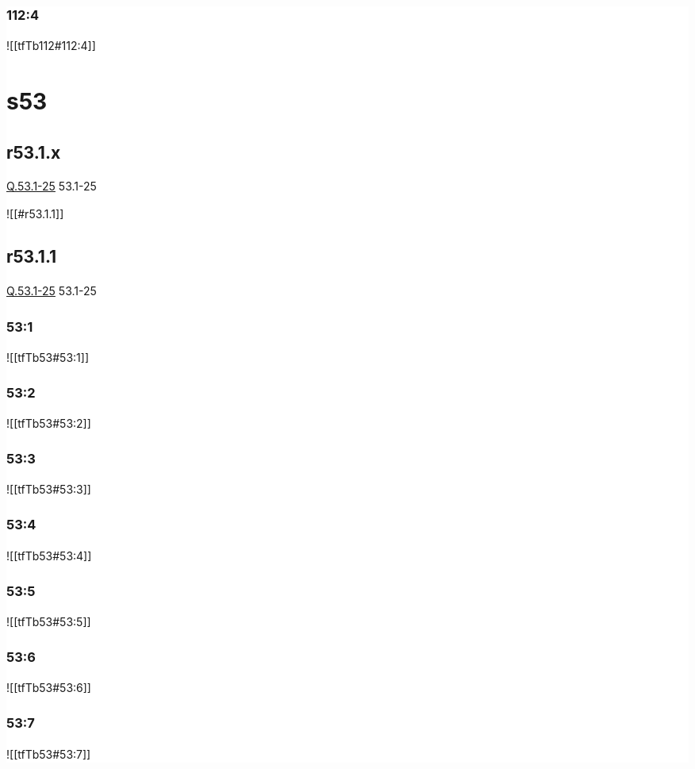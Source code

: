 
### 112:4
![[tfTb112#112:4]]


# s53

## r53.1.x

[Q.53.1-25](https://www.islamicstudies.info/tafheem.php?sura=53&verse=1&to=25)
53.1-25

![[#r53.1.1]]
## r53.1.1

[Q.53.1-25](https://www.islamicstudies.info/tafheem.php?sura=53&verse=1&to=25)
53.1-25

### 53:1
![[tfTb53#53:1]]


### 53:2
![[tfTb53#53:2]]


### 53:3
![[tfTb53#53:3]]


### 53:4
![[tfTb53#53:4]]


### 53:5
![[tfTb53#53:5]]


### 53:6
![[tfTb53#53:6]]


### 53:7
![[tfTb53#53:7]]

